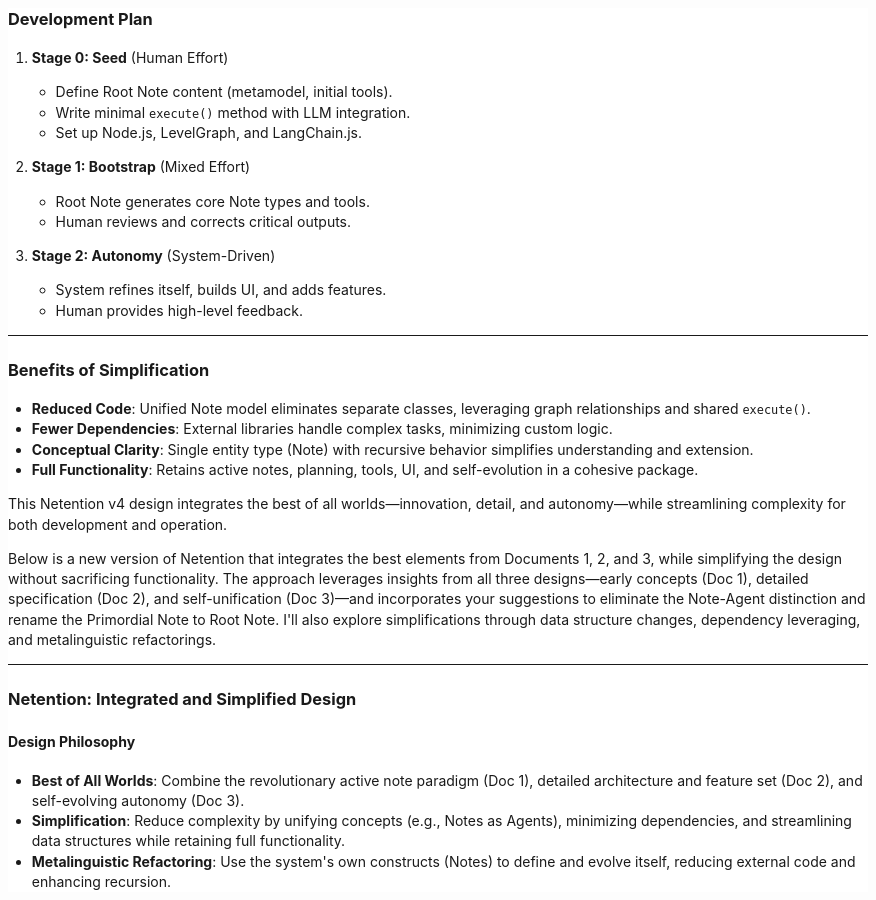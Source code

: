 ### **Development Plan**

1. **Stage 0: Seed** (Human Effort)  
     
   - Define Root Note content (metamodel, initial tools).  
   - Write minimal `execute()` method with LLM integration.  
   - Set up Node.js, LevelGraph, and LangChain.js.

   

2. **Stage 1: Bootstrap** (Mixed Effort)  
     
   - Root Note generates core Note types and tools.  
   - Human reviews and corrects critical outputs.

   

3. **Stage 2: Autonomy** (System-Driven)  
     
   - System refines itself, builds UI, and adds features.  
   - Human provides high-level feedback.

---

### **Benefits of Simplification**

- **Reduced Code**: Unified Note model eliminates separate classes, leveraging graph relationships and shared `execute()`.  
- **Fewer Dependencies**: External libraries handle complex tasks, minimizing custom logic.  
- **Conceptual Clarity**: Single entity type (Note) with recursive behavior simplifies understanding and extension.  
- **Full Functionality**: Retains active notes, planning, tools, UI, and self-evolution in a cohesive package.

This Netention v4 design integrates the best of all worlds—innovation, detail, and autonomy—while streamlining complexity for both development and operation.

Below is a new version of Netention that integrates the best elements from Documents 1, 2, and 3, while simplifying the design without sacrificing functionality. The approach leverages insights from all three designs—early concepts (Doc 1), detailed specification (Doc 2), and self-unification (Doc 3)—and incorporates your suggestions to eliminate the Note-Agent distinction and rename the Primordial Note to Root Note. I'll also explore simplifications through data structure changes, dependency leveraging, and metalinguistic refactorings.

---

### **Netention: Integrated and Simplified Design**

#### **Design Philosophy**

- **Best of All Worlds**: Combine the revolutionary active note paradigm (Doc 1), detailed architecture and feature set (Doc 2), and self-evolving autonomy (Doc 3).  
- **Simplification**: Reduce complexity by unifying concepts (e.g., Notes as Agents), minimizing dependencies, and streamlining data structures while retaining full functionality.  
- **Metalinguistic Refactoring**: Use the system's own constructs (Notes) to define and evolve itself, reducing external code and enhancing recursion.
